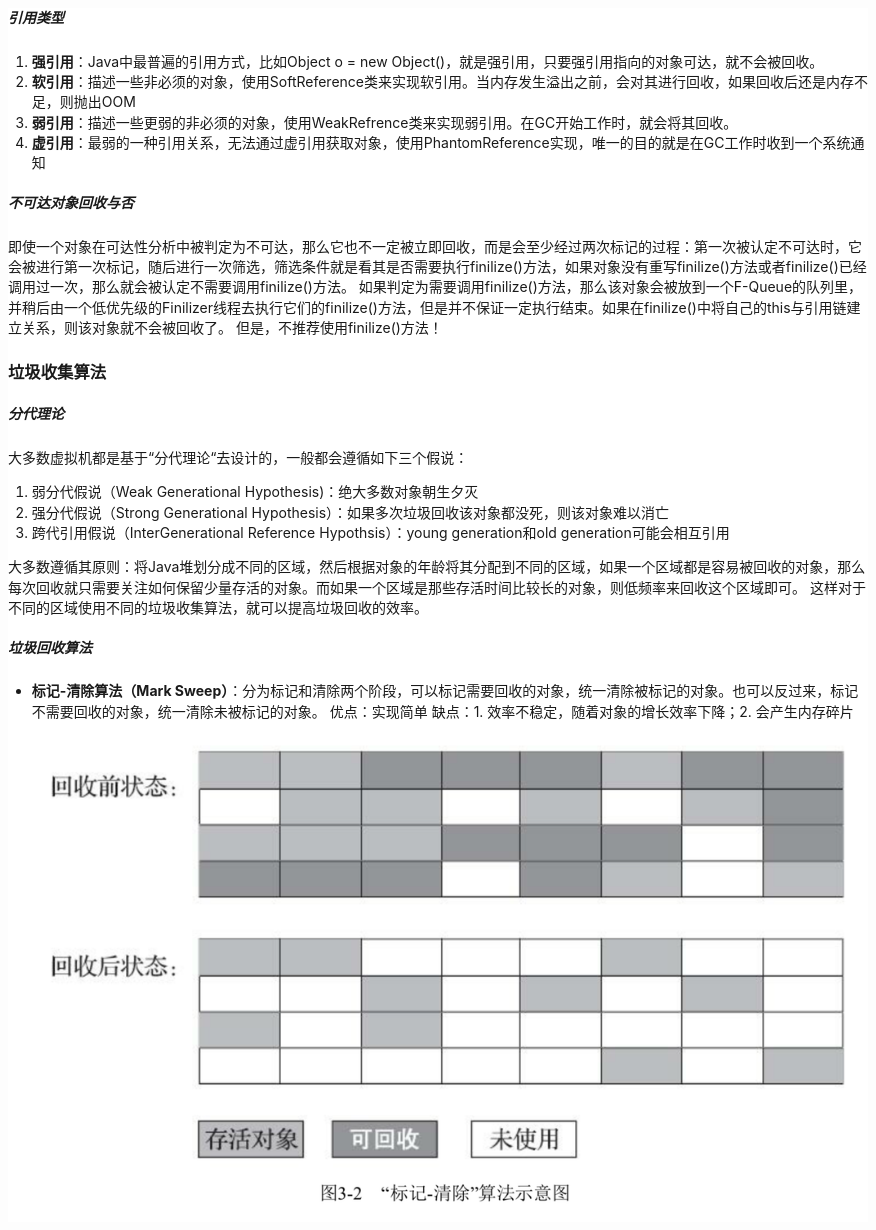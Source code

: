 ##### 引用类型

1. **强引用**：Java中最普遍的引用方式，比如Object o = new Object()，就是强引用，只要强引用指向的对象可达，就不会被回收。
2. **软引用**：描述一些非必须的对象，使用SoftReference类来实现软引用。当内存发生溢出之前，会对其进行回收，如果回收后还是内存不足，则抛出OOM
3. **弱引用**：描述一些更弱的非必须的对象，使用WeakRefrence类来实现弱引用。在GC开始工作时，就会将其回收。
4. **虚引用**：最弱的一种引用关系，无法通过虚引用获取对象，使用PhantomReference实现，唯一的目的就是在GC工作时收到一个系统通知

##### 不可达对象回收与否

即使一个对象在可达性分析中被判定为不可达，那么它也不一定被立即回收，而是会至少经过两次标记的过程：第一次被认定不可达时，它会被进行第一次标记，随后进行一次筛选，筛选条件就是看其是否需要执行finilize()方法，如果对象没有重写finilize()方法或者finilize()已经调用过一次，那么就会被认定不需要调用finilize()方法。
如果判定为需要调用finilize()方法，那么该对象会被放到一个F-Queue的队列里，并稍后由一个低优先级的Finilizer线程去执行它们的finilize()方法，但是并不保证一定执行结束。如果在finilize()中将自己的this与引用链建立关系，则该对象就不会被回收了。
但是，不推荐使用finilize()方法！

### 垃圾收集算法

##### 分代理论

大多数虚拟机都是基于“分代理论“去设计的，一般都会遵循如下三个假说：
1. 弱分代假说（Weak Generational Hypothesis)：绝大多数对象朝生夕灭
2. 强分代假说（Strong Generational Hypothesis）：如果多次垃圾回收该对象都没死，则该对象难以消亡
3. 跨代引用假说（InterGenerational Reference Hypothsis）：young generation和old generation可能会相互引用

大多数遵循其原则：将Java堆划分成不同的区域，然后根据对象的年龄将其分配到不同的区域，如果一个区域都是容易被回收的对象，那么每次回收就只需要关注如何保留少量存活的对象。而如果一个区域是那些存活时间比较长的对象，则低频率来回收这个区域即可。
这样对于不同的区域使用不同的垃圾收集算法，就可以提高垃圾回收的效率。

##### 垃圾回收算法

* **标记-清除算法（Mark Sweep）**：分为标记和清除两个阶段，可以标记需要回收的对象，统一清除被标记的对象。也可以反过来，标记不需要回收的对象，统一清除未被标记的对象。
  优点：实现简单
  缺点：1. 效率不稳定，随着对象的增长效率下降；2. 会产生内存碎片
  
  ![mark_sweep](https://github.com/ToTheMoonLee/Blog/blob/main/JVM/illustration/mark_sweep.jpg)
  
